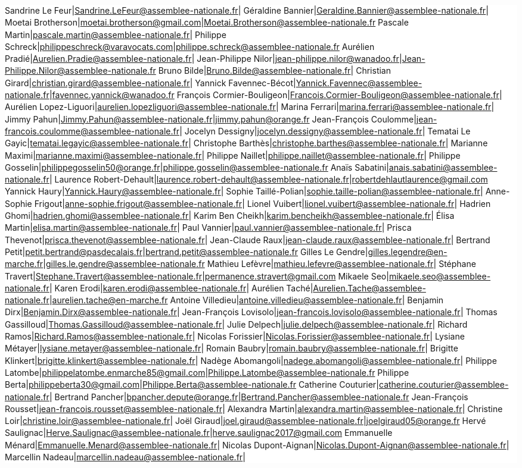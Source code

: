 Sandrine Le Feur|Sandrine.LeFeur@assemblee-nationale.fr|
Géraldine Bannier|Geraldine.Bannier@assemblee-nationale.fr|
Moetai Brotherson|moetai.brotherson@gmail.com|Moetai.Brotherson@assemblee-nationale.fr
Pascale Martin|pascale.martin@assemblee-nationale.fr|
Philippe Schreck|philippeschreck@varavocats.com|philippe.schreck@assemblee-nationale.fr
Aurélien Pradié|Aurelien.Pradie@assemblee-nationale.fr|
Jean-Philippe Nilor|jean-philippe.nilor@wanadoo.fr|Jean-Philippe.Nilor@assemblee-nationale.fr
Bruno Bilde|Bruno.Bilde@assemblee-nationale.fr|
Christian Girard|christian.girard@assemblee-nationale.fr|
Yannick Favennec-Bécot|Yannick.Favennec@assemblee-nationale.fr|favennec.yannick@wanadoo.fr
François Cormier-Bouligeon|Francois.Cormier-Bouligeon@assemblee-nationale.fr|
Aurélien Lopez-Liguori|aurelien.lopezliguori@assemblee-nationale.fr|
Marina Ferrari|marina.ferrari@assemblee-nationale.fr|
Jimmy Pahun|Jimmy.Pahun@assemblee-nationale.fr|jimmy.pahun@orange.fr
Jean-François Coulomme|jean-francois.coulomme@assemblee-nationale.fr|
Jocelyn Dessigny|jocelyn.dessigny@assemblee-nationale.fr|
Tematai Le Gayic|tematai.legayic@assemblee-nationale.fr|
Christophe Barthès|christophe.barthes@assemblee-nationale.fr|
Marianne Maximi|marianne.maximi@assemblee-nationale.fr|
Philippe Naillet|philippe.naillet@assemblee-nationale.fr|
Philippe Gosselin|philippegosselin50@orange.fr|philippe.gosselin@assemblee-nationale.fr
Anaïs Sabatini|anais.sabatini@assemblee-nationale.fr|
Laurence Robert-Dehault|laurence.robert-dehault@assemblee-nationale.fr|robertdehlautlaurence@gmail.com
Yannick Haury|Yannick.Haury@assemblee-nationale.fr|
Sophie Taillé-Polian|sophie.taille-polian@assemblee-nationale.fr|
Anne-Sophie Frigout|anne-sophie.frigout@assemblee-nationale.fr|
Lionel Vuibert|lionel.vuibert@assemblee-nationale.fr|
Hadrien Ghomi|hadrien.ghomi@assemblee-nationale.fr|
Karim Ben Cheikh|karim.bencheikh@assemblee-nationale.fr|
Élisa Martin|elisa.martin@assemblee-nationale.fr|
Paul Vannier|paul.vannier@assemblee-nationale.fr|
Prisca Thevenot|prisca.thevenot@assemblee-nationale.fr|
Jean-Claude Raux|jean-claude.raux@assemblee-nationale.fr|
Bertrand Petit|petit.bertrand@pasdecalais.fr|bertrand.petit@assemblee-nationale.fr
Gilles Le Gendre|gilles.legendre@en-marche.fr|gilles.le.gendre@assemblee-nationale.fr
Mathieu Lefèvre|mathieu.lefevre@assemblee-nationale.fr|
Stéphane Travert|Stephane.Travert@assemblee-nationale.fr|permanence.stravert@gmail.com
Mikaele Seo|mikaele.seo@assemblee-nationale.fr|
Karen Erodi|karen.erodi@assemblee-nationale.fr|
Aurélien Taché|Aurelien.Tache@assemblee-nationale.fr|aurelien.tache@en-marche.fr
Antoine Villedieu|antoine.villedieu@assemblee-nationale.fr|
Benjamin Dirx|Benjamin.Dirx@assemblee-nationale.fr|
Jean-François Lovisolo|jean-francois.lovisolo@assemblee-nationale.fr|
Thomas Gassilloud|Thomas.Gassilloud@assemblee-nationale.fr|
Julie Delpech|julie.delpech@assemblee-nationale.fr|
Richard Ramos|Richard.Ramos@assemblee-nationale.fr|
Nicolas Forissier|Nicolas.Forissier@assemblee-nationale.fr|
Lysiane Métayer|lysiane.metayer@assemblee-nationale.fr|
Romain Baubry|romain.baubry@assemblee-nationale.fr|
Brigitte Klinkert|brigitte.klinkert@assemblee-nationale.fr|
Nadège Abomangoli|nadege.abomangoli@assemblee-nationale.fr|
Philippe Latombe|philippelatombe.enmarche85@gmail.com|Philippe.Latombe@assemblee-nationale.fr
Philippe Berta|philippeberta30@gmail.com|Philippe.Berta@assemblee-nationale.fr
Catherine Couturier|catherine.couturier@assemblee-nationale.fr|
Bertrand Pancher|bpancher.depute@orange.fr|Bertrand.Pancher@assemblee-nationale.fr
Jean-François Rousset|jean-francois.rousset@assemblee-nationale.fr|
Alexandra Martin|alexandra.martin@assemblee-nationale.fr|
Christine Loir|christine.loir@assemblee-nationale.fr|
Joël Giraud|joel.giraud@assemblee-nationale.fr|joelgiraud05@orange.fr
Hervé Saulignac|Herve.Saulignac@assemblee-nationale.fr|herve.saulignac2017@gmail.com
Emmanuelle Ménard|Emmanuelle.Menard@assemblee-nationale.fr|
Nicolas Dupont-Aignan|Nicolas.Dupont-Aignan@assemblee-nationale.fr|
Marcellin Nadeau|marcellin.nadeau@assemblee-nationale.fr|